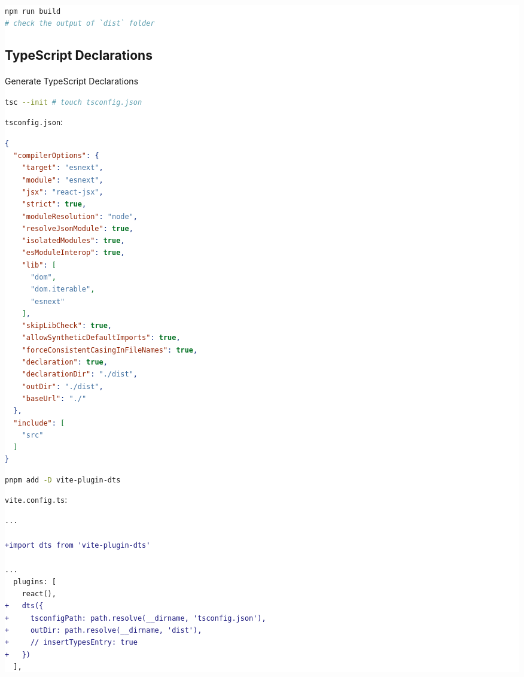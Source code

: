 ```sh
npm run build
# check the output of `dist` folder
```

## TypeScript Declarations

Generate TypeScript Declarations

```sh
tsc --init # touch tsconfig.json
```

`tsconfig.json`:

```json
{
  "compilerOptions": {
    "target": "esnext",
    "module": "esnext",
    "jsx": "react-jsx",
    "strict": true,
    "moduleResolution": "node",
    "resolveJsonModule": true,
    "isolatedModules": true,
    "esModuleInterop": true,
    "lib": [
      "dom",
      "dom.iterable",
      "esnext"
    ],
    "skipLibCheck": true,
    "allowSyntheticDefaultImports": true,
    "forceConsistentCasingInFileNames": true,
    "declaration": true,
    "declarationDir": "./dist",
    "outDir": "./dist",
    "baseUrl": "./"
  },
  "include": [
    "src"
  ]
}
```

```sh
pnpm add -D vite-plugin-dts
```

`vite.config.ts`:

```diff
...

+import dts from 'vite-plugin-dts'

...
  plugins: [
    react(),
+   dts({
+     tsconfigPath: path.resolve(__dirname, 'tsconfig.json'),
+     outDir: path.resolve(__dirname, 'dist'),
+     // insertTypesEntry: true
+   })
  ],
```
